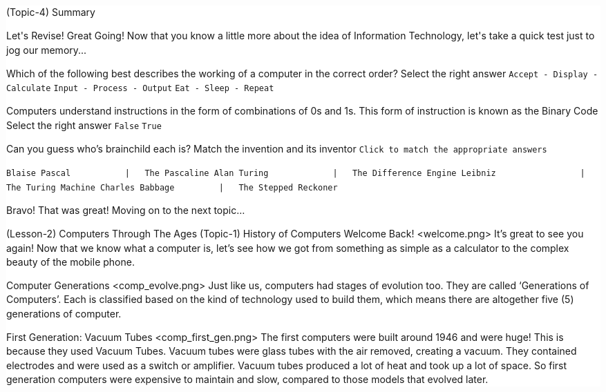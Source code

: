 
(Topic-4) Summary

Let's Revise!
Great Going!
Now that you know a little more about the idea of Information Technology, let's take a quick test just to jog our memory...

Which of the following best describes the working of a computer in the correct order?
Select the right answer
`Accept - Display - Calculate`
`Input - Process - Output`
`Eat - Sleep - Repeat`

Computers understand instructions in the form of combinations of 0s and 1s. This form of instruction is known as the Binary Code
Select the right answer
`False`
`True`

Can you guess who’s brainchild each is? Match the invention and its inventor
`Click to match the appropriate answers`

`Blaise Pascal           |   The Pascaline
Alan Turing             |   The Difference Engine
Leibniz                 |   The Turing Machine
Charles Babbage         |   The Stepped Reckoner
`


Bravo!
That was great!
Moving on to the next topic…

(Lesson-2) Computers Through The Ages
(Topic-1) History of Computers
Welcome Back!
<welcome.png>
It’s great to see you again!
Now that we know what a computer is, let’s see how we got from something as simple as a calculator to the complex beauty of the mobile phone.

Computer Generations
<comp_evolve.png>
Just like us, computers had stages of evolution too.
They are called ‘Generations of Computers’.
Each is classified based on the kind of technology used to build them, which means there are altogether five (5) generations of computer.

First Generation: Vacuum Tubes
<comp_first_gen.png>
The first computers were built around 1946 and were huge!
This is because they used Vacuum Tubes.
Vacuum tubes were glass tubes with the air removed, creating a vacuum. They contained electrodes and were used as a switch or amplifier.
Vacuum tubes produced a lot of heat and took up a lot of space. So first generation computers were expensive to maintain and slow, compared to those models that evolved later.
